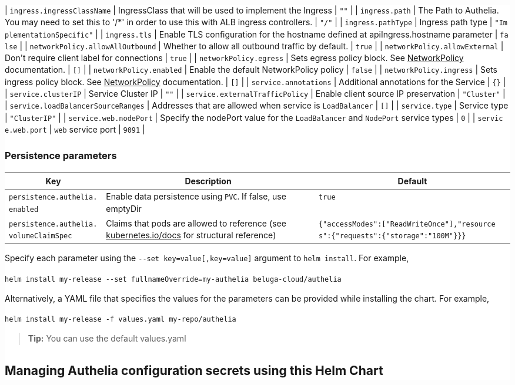 | `ingress.ingressClassName` | IngressClass that will be used to implement the Ingress | `""` |
| `ingress.path` | The Path to Authelia. You may need to set this to '/*' in order to use this with ALB ingress controllers. | `"/"` |
| `ingress.pathType` | Ingress path type | `"ImplementationSpecific"` |
| `ingress.tls` | Enable TLS configuration for the hostname defined at apiIngress.hostname parameter | `false` |
| `networkPolicy.allowAllOutbound` | Whether to allow all outbound traffic by default. | `true` |
| `networkPolicy.allowExternal` | Don't require client label for connections | `true` |
| `networkPolicy.egress` | Sets egress policy block. See [NetworkPolicy]([kubernetes.io/docs](https://kubernetes.io/docs/concepts/services-networking/network-policies/)) documentation. | `[]` |
| `networkPolicy.enabled` | Enable the default NetworkPolicy policy | `false` |
| `networkPolicy.ingress` | Sets ingress policy block. See [NetworkPolicy]([kubernetes.io/docs](https://kubernetes.io/docs/concepts/services-networking/network-policies/)) documentation. | `[]` |
| `service.annotations` | Additional annotations for the Service | `{}` |
| `service.clusterIP` | Service Cluster IP | `""` |
| `service.externalTrafficPolicy` | Enable client source IP preservation | `"Cluster"` |
| `service.loadBalancerSourceRanges` | Addresses that are allowed when service is `LoadBalancer` | `[]` |
| `service.type` | Service type | `"ClusterIP"` |
| `service.web.nodePort` | Specify the nodePort value for the `LoadBalancer` and `NodePort` service types | `0` |
| `service.web.port` | `web` service port | `9091` |

### Persistence parameters

| Key | Description | Default |
|-----|-------------|---------|
| `persistence.authelia.enabled` | Enable data persistence using `PVC`. If false, use emptyDir | `true` |
| `persistence.authelia.volumeClaimSpec` | Claims that pods are allowed to reference (see    [kubernetes.io/docs](https://kubernetes.io/docs/reference/generated/kubernetes-api/v1.26/#persistentvolumeclaim-v1-core)    for structural reference) | `{"accessModes":["ReadWriteOnce"],"resources":{"requests":{"storage":"100M"}}}` |

Specify each parameter using the `--set key=value[,key=value]` argument to `helm install`. For example,

```shell
helm install my-release --set fullnameOverride=my-authelia beluga-cloud/authelia
```

Alternatively, a YAML file that specifies the values for the parameters can be provided while installing the chart. For example,

```shell
helm install my-release -f values.yaml my-repo/authelia
```

> **Tip:** You can use the default values.yaml

## Managing Authelia configuration secrets using this Helm Chart
